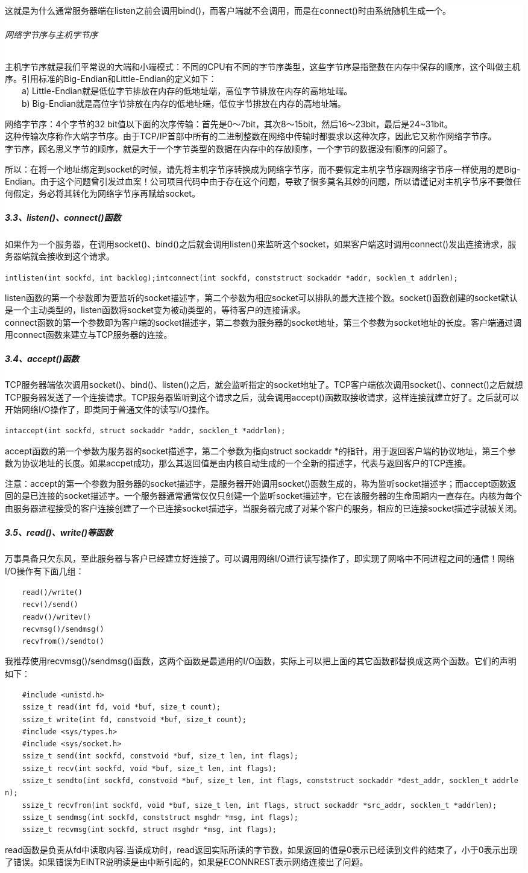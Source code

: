 这就是为什么通常服务器端在listen之前会调用bind()，而客户端就不会调用，而是在connect()时由系统随机生成一个。

###### 网络字节序与主机字节序
主机字节序就是我们平常说的大端和小端模式：不同的CPU有不同的字节序类型，这些字节序是指整数在内存中保存的顺序，这个叫做主机序。引用标准的Big-Endian和Little-Endian的定义如下：  
　　a) Little-Endian就是低位字节排放在内存的低地址端，高位字节排放在内存的高地址端。  
　　b) Big-Endian就是高位字节排放在内存的低地址端，低位字节排放在内存的高地址端。  

网络字节序：4个字节的32 bit值以下面的次序传输：首先是0～7bit，其次8～15bit，然后16～23bit，最后是24~31bit。  
这种传输次序称作大端字节序。由于TCP/IP首部中所有的二进制整数在网络中传输时都要求以这种次序，因此它又称作网络字节序。  
字节序，顾名思义字节的顺序，就是大于一个字节类型的数据在内存中的存放顺序，一个字节的数据没有顺序的问题了。  

所以：在将一个地址绑定到socket的时候，请先将主机字节序转换成为网络字节序，而不要假定主机字节序跟网络字节序一样使用的是Big-Endian。由于这个问题曾引发过血案！公司项目代码中由于存在这个问题，导致了很多莫名其妙的问题，所以请谨记对主机字节序不要做任何假定，务必将其转化为网络字节序再赋给socket。

##### 3.3、listen()、connect()函数
如果作为一个服务器，在调用socket()、bind()之后就会调用listen()来监听这个socket，如果客户端这时调用connect()发出连接请求，服务器端就会接收到这个请求。  
```
intlisten(int sockfd, int backlog);intconnect(int sockfd, conststruct sockaddr *addr, socklen_t addrlen);
```
listen函数的第一个参数即为要监听的socket描述字，第二个参数为相应socket可以排队的最大连接个数。socket()函数创建的socket默认是一个主动类型的，listen函数将socket变为被动类型的，等待客户的连接请求。  
connect函数的第一个参数即为客户端的socket描述字，第二参数为服务器的socket地址，第三个参数为socket地址的长度。客户端通过调用connect函数来建立与TCP服务器的连接。

##### 3.4、accept()函数
TCP服务器端依次调用socket()、bind()、listen()之后，就会监听指定的socket地址了。TCP客户端依次调用socket()、connect()之后就想TCP服务器发送了一个连接请求。TCP服务器监听到这个请求之后，就会调用accept()函数取接收请求，这样连接就建立好了。之后就可以开始网络I/O操作了，即类同于普通文件的读写I/O操作。  
```
intaccept(int sockfd, struct sockaddr *addr, socklen_t *addrlen);
```
accept函数的第一个参数为服务器的socket描述字，第二个参数为指向struct sockaddr *的指针，用于返回客户端的协议地址，第三个参数为协议地址的长度。如果accpet成功，那么其返回值是由内核自动生成的一个全新的描述字，代表与返回客户的TCP连接。

注意：accept的第一个参数为服务器的socket描述字，是服务器开始调用socket()函数生成的，称为监听socket描述字；而accept函数返回的是已连接的socket描述字。一个服务器通常通常仅仅只创建一个监听socket描述字，它在该服务器的生命周期内一直存在。内核为每个由服务器进程接受的客户连接创建了一个已连接socket描述字，当服务器完成了对某个客户的服务，相应的已连接socket描述字就被关闭。

##### 3.5、read()、write()等函数
万事具备只欠东风，至此服务器与客户已经建立好连接了。可以调用网络I/O进行读写操作了，即实现了网咯中不同进程之间的通信！网络I/O操作有下面几组：
```
    read()/write()
    recv()/send()
    readv()/writev()
    recvmsg()/sendmsg()
    recvfrom()/sendto()
```
我推荐使用recvmsg()/sendmsg()函数，这两个函数是最通用的I/O函数，实际上可以把上面的其它函数都替换成这两个函数。它们的声明如下：
```
	#include <unistd.h>
	ssize_t read(int fd, void *buf, size_t count);
	ssize_t write(int fd, constvoid *buf, size_t count);
	#include <sys/types.h>
	#include <sys/socket.h>
	ssize_t send(int sockfd, constvoid *buf, size_t len, int flags);
	ssize_t recv(int sockfd, void *buf, size_t len, int flags);
	ssize_t sendto(int sockfd, constvoid *buf, size_t len, int flags, conststruct sockaddr *dest_addr, socklen_t addrlen);
	ssize_t recvfrom(int sockfd, void *buf, size_t len, int flags, struct sockaddr *src_addr, socklen_t *addrlen);
	ssize_t sendmsg(int sockfd, conststruct msghdr *msg, int flags);
	ssize_t recvmsg(int sockfd, struct msghdr *msg, int flags);
```
read函数是负责从fd中读取内容.当读成功时，read返回实际所读的字节数，如果返回的值是0表示已经读到文件的结束了，小于0表示出现了错误。如果错误为EINTR说明读是由中断引起的，如果是ECONNREST表示网络连接出了问题。
